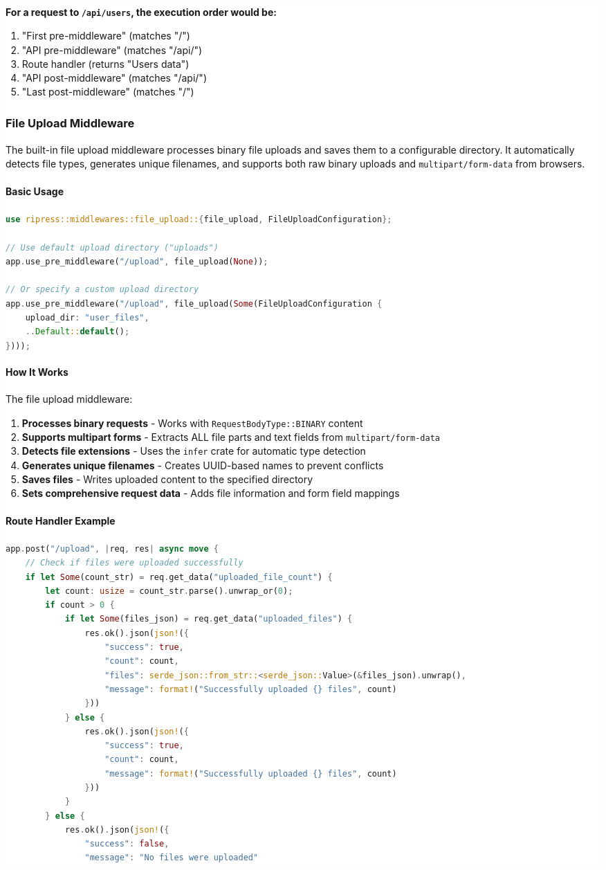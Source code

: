 **For a request to `/api/users`, the execution order would be:**

1. "First pre-middleware" (matches "/")
2. "API pre-middleware" (matches "/api/")
3. Route handler (returns "Users data")
4. "API post-middleware" (matches "/api/")
5. "Last post-middleware" (matches "/")

### File Upload Middleware

The built-in file upload middleware processes binary file uploads and saves them to a configurable directory. It automatically detects file types, generates unique filenames, and supports both raw binary uploads and `multipart/form-data` from browsers.

#### Basic Usage

```rust
use ripress::middlewares::file_upload::{file_upload, FileUploadConfiguration};

// Use default upload directory ("uploads")
app.use_pre_middleware("/upload", file_upload(None));

// Or specify a custom upload directory
app.use_pre_middleware("/upload", file_upload(Some(FileUploadConfiguration {
    upload_dir: "user_files",
    ..Default::default();
})));
```

#### How It Works

The file upload middleware:

1. **Processes binary requests** - Works with `RequestBodyType::BINARY` content
2. **Supports multipart forms** - Extracts ALL file parts and text fields from `multipart/form-data`
3. **Detects file extensions** - Uses the `infer` crate for automatic type detection
4. **Generates unique filenames** - Creates UUID-based names to prevent conflicts
5. **Saves files** - Writes uploaded content to the specified directory
6. **Sets comprehensive request data** - Adds file information and form field mappings

#### Route Handler Example

```rust
app.post("/upload", |req, res| async move {
    // Check if files were uploaded successfully
    if let Some(count_str) = req.get_data("uploaded_file_count") {
        let count: usize = count_str.parse().unwrap_or(0);
        if count > 0 {
            if let Some(files_json) = req.get_data("uploaded_files") {
                res.ok().json(json!({
                    "success": true,
                    "count": count,
                    "files": serde_json::from_str::<serde_json::Value>(&files_json).unwrap(),
                    "message": format!("Successfully uploaded {} files", count)
                }))
            } else {
                res.ok().json(json!({
                    "success": true,
                    "count": count,
                    "message": format!("Successfully uploaded {} files", count)
                }))
            }
        } else {
            res.ok().json(json!({
                "success": false,
                "message": "No files were uploaded"
```